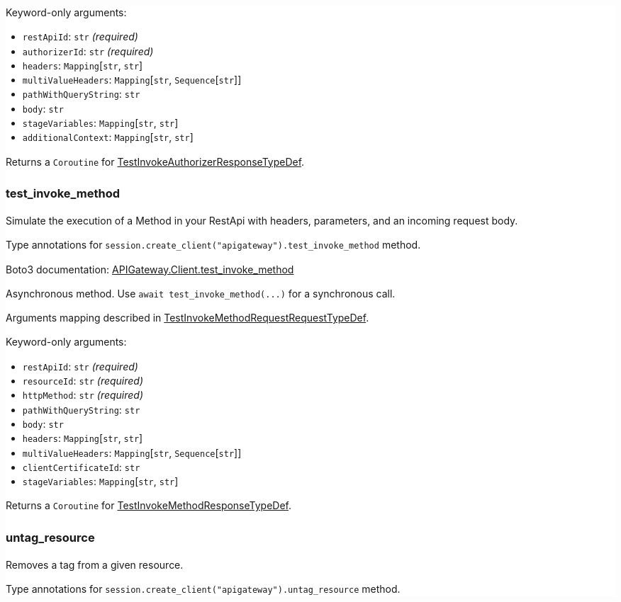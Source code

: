 Keyword-only arguments:

- `restApiId`: `str` *(required)*
- `authorizerId`: `str` *(required)*
- `headers`: `Mapping`\[`str`, `str`\]
- `multiValueHeaders`: `Mapping`\[`str`, `Sequence`\[`str`\]\]
- `pathWithQueryString`: `str`
- `body`: `str`
- `stageVariables`: `Mapping`\[`str`, `str`\]
- `additionalContext`: `Mapping`\[`str`, `str`\]

Returns a `Coroutine` for
[TestInvokeAuthorizerResponseTypeDef](./type_defs.md#testinvokeauthorizerresponsetypedef).

<a id="test\_invoke\_method"></a>

### test_invoke_method

Simulate the execution of a Method in your RestApi with headers, parameters,
and an incoming request body.

Type annotations for `session.create_client("apigateway").test_invoke_method`
method.

Boto3 documentation:
[APIGateway.Client.test_invoke_method](https://boto3.amazonaws.com/v1/documentation/api/latest/reference/services/apigateway.html#APIGateway.Client.test_invoke_method)

Asynchronous method. Use `await test_invoke_method(...)` for a synchronous
call.

Arguments mapping described in
[TestInvokeMethodRequestRequestTypeDef](./type_defs.md#testinvokemethodrequestrequesttypedef).

Keyword-only arguments:

- `restApiId`: `str` *(required)*
- `resourceId`: `str` *(required)*
- `httpMethod`: `str` *(required)*
- `pathWithQueryString`: `str`
- `body`: `str`
- `headers`: `Mapping`\[`str`, `str`\]
- `multiValueHeaders`: `Mapping`\[`str`, `Sequence`\[`str`\]\]
- `clientCertificateId`: `str`
- `stageVariables`: `Mapping`\[`str`, `str`\]

Returns a `Coroutine` for
[TestInvokeMethodResponseTypeDef](./type_defs.md#testinvokemethodresponsetypedef).

<a id="untag\_resource"></a>

### untag_resource

Removes a tag from a given resource.

Type annotations for `session.create_client("apigateway").untag_resource`
method.
